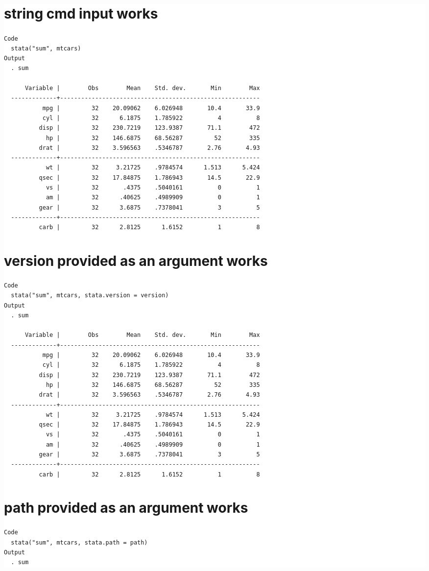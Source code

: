 # string cmd input works

    Code
      stata("sum", mtcars)
    Output
      . sum
      
          Variable |        Obs        Mean    Std. dev.       Min        Max
      -------------+---------------------------------------------------------
               mpg |         32    20.09062    6.026948       10.4       33.9
               cyl |         32      6.1875    1.785922          4          8
              disp |         32    230.7219    123.9387       71.1        472
                hp |         32    146.6875    68.56287         52        335
              drat |         32    3.596563    .5346787       2.76       4.93
      -------------+---------------------------------------------------------
                wt |         32     3.21725    .9784574      1.513      5.424
              qsec |         32    17.84875    1.786943       14.5       22.9
                vs |         32       .4375    .5040161          0          1
                am |         32      .40625    .4989909          0          1
              gear |         32      3.6875    .7378041          3          5
      -------------+---------------------------------------------------------
              carb |         32      2.8125      1.6152          1          8

# version provided as an argument works

    Code
      stata("sum", mtcars, stata.version = version)
    Output
      . sum
      
          Variable |        Obs        Mean    Std. dev.       Min        Max
      -------------+---------------------------------------------------------
               mpg |         32    20.09062    6.026948       10.4       33.9
               cyl |         32      6.1875    1.785922          4          8
              disp |         32    230.7219    123.9387       71.1        472
                hp |         32    146.6875    68.56287         52        335
              drat |         32    3.596563    .5346787       2.76       4.93
      -------------+---------------------------------------------------------
                wt |         32     3.21725    .9784574      1.513      5.424
              qsec |         32    17.84875    1.786943       14.5       22.9
                vs |         32       .4375    .5040161          0          1
                am |         32      .40625    .4989909          0          1
              gear |         32      3.6875    .7378041          3          5
      -------------+---------------------------------------------------------
              carb |         32      2.8125      1.6152          1          8

# path provided as an argument works

    Code
      stata("sum", mtcars, stata.path = path)
    Output
      . sum
      
